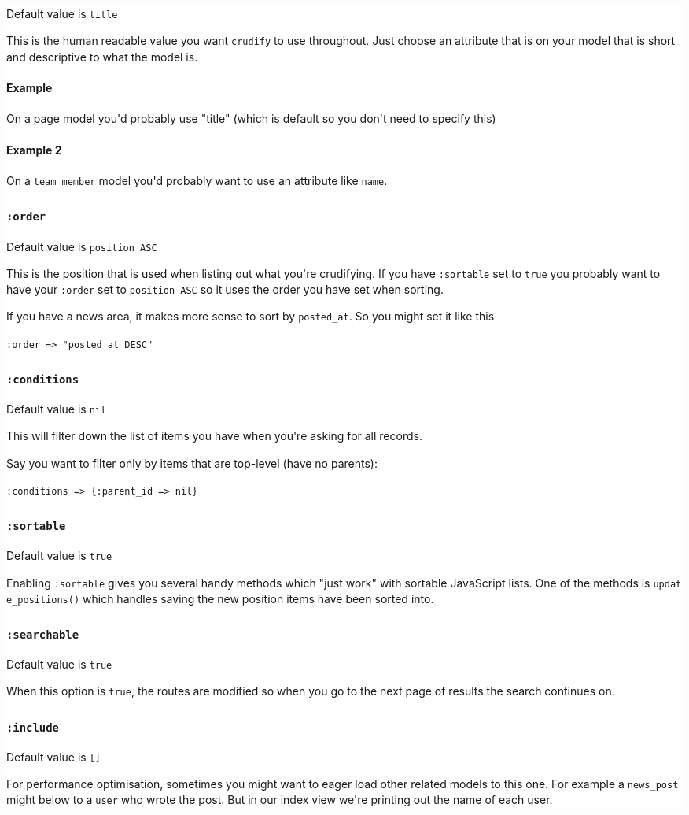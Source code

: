 Default value is ``title``

This is the human readable value you want ``crudify`` to use throughout.
Just choose an attribute that is on your model that is short and descriptive to
what the model is.

#### Example

On a page model you'd probably use "title" (which is default so you don't need to specify this)

#### Example 2

On a ``team_member`` model you'd probably want to use an attribute like ``name``.

### ``:order``

Default value is ``position ASC``

This is the position that is used when listing out what you're crudifying.
If you have ``:sortable`` set to ``true`` you probably want to have your ``:order``
set to ``position ASC`` so it uses the order you have set when sorting.

If you have a news area, it makes more sense to sort by ``posted_at``.
So you might set it like this

    :order => "posted_at DESC"

### ``:conditions``

Default value is ``nil``

This will filter down the list of items you have when you're asking for all records.

Say you want to filter only by items that are top-level (have no parents):

    :conditions => {:parent_id => nil}

### ``:sortable``

Default value is ``true``

Enabling ``:sortable`` gives you several handy methods which "just work" with
sortable JavaScript lists. One of the methods is ``update_positions()`` which
handles saving the new position items have been sorted into.

### ``:searchable``

Default value is ``true``

When this option is ``true``, the routes are modified so when you go to the next
page of results the search continues on.

### ``:include``

Default value is ``[]``

For performance optimisation, sometimes you might want to eager load other related
models to this one. For example a ``news_post`` might below to a ``user`` who wrote
the post. But in our index view we're printing out the name of each user.
